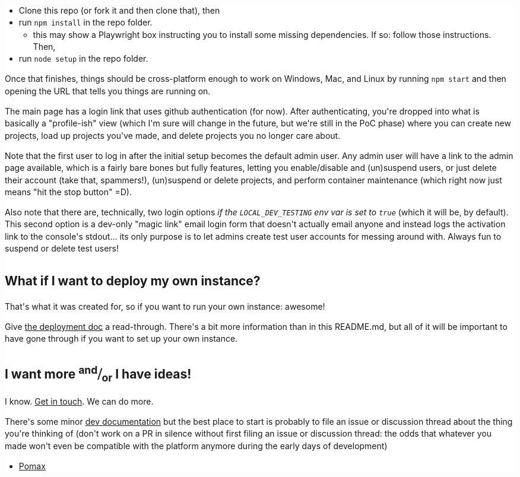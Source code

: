- Clone this repo (or fork it and then clone that), then
- run `npm install` in the repo folder.
  - this may show a Playwright box instructing you to install some missing dependencies. If so: follow those instructions. Then,
- run `node setup` in the repo folder.

Once that finishes, things should be cross-platform enough to work on Windows, Mac, and Linux by running `npm start` and then opening the URL that tells you things are running on.

The main page has a login link that uses github authentication (for now). After authenticating, you're dropped into what is basically a "profile-ish" view (which I'm sure will change in the future, but we're still in the PoC phase) where you can create new projects, load up projects you've made, and delete projects you no longer care about.

Note that the first user to log in after the initial setup becomes the default admin user. Any admin user will have a link to the admin page available, which is a fairly bare bones but fully features, letting you enable/disable and (un)suspend users, or just delete their account (take that, spammers!), (un)suspend or delete projects, and perform container maintenance (which right now just means "hit the stop button" =D).

Also note that there are, technically, two login options _if the `LOCAL_DEV_TESTING` env var is set to `true`_ (which it will be, by default). This second option is a dev-only "magic link" email login form that doesn't actually email anyone and instead logs the activation link to the console's stdout... its only purpose is to let admins create test user accounts for messing around with. Always fun to suspend or delete test users!


## What if I want to deploy my own instance?

That's what it was created for, so if you want to run your own instance: awesome!

Give [the deployment doc](./docs/deploying.md) a read-through. There's a bit more information than in this README.md, but all of it will be important to have gone through if you want to set up your own instance.

## I want more <sup>and</sup>⧸<sub>or</sub> I have ideas!

I know. [Get in touch](https://github.com/Pomax/make-webbly-things/issues). We can do more.

There's some minor [dev documentation](./docs/development.md) but the best place to start is probably to file an issue or discussion thread about the thing you're thinking of (don't work on a PR in silence without first filing an issue or discussion thread: the odds that whatever you made won't even be compatible with the platform anymore during the early days of development)

- [Pomax](https://mastodon.social/deck/@TheRealPomax)
